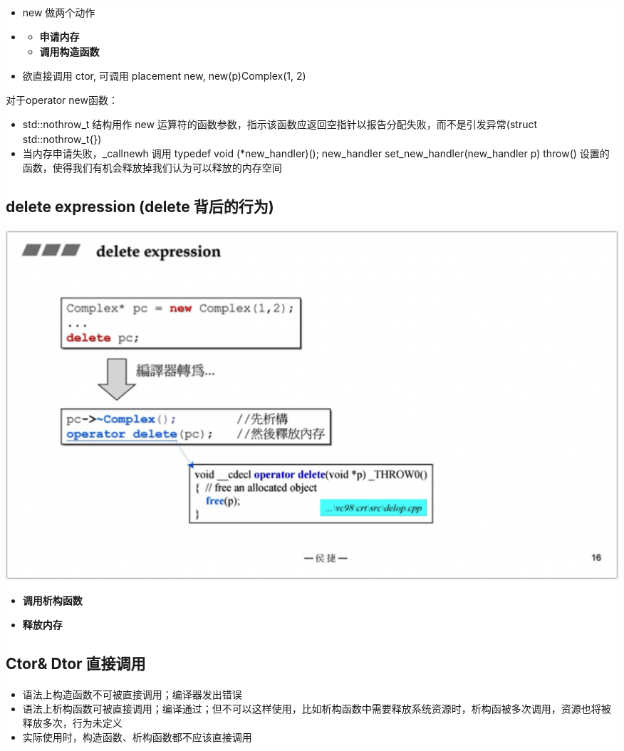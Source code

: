 - new 做两个动作 

- - **申请内存**
  - **调用构造函数**

- 欲直接调用 ctor, 可调用 placement new, new(p)Complex(1, 2)

对于operator new函数：

- std::nothrow_t 结构用作 new 运算符的函数参数，指示该函数应返回空指针以报告分配失败，而不是引发异常(struct std::nothrow_t{})
- 当内存申请失败，_callnewh 调用 typedef void (*new_handler)(); new_handler set_new_handler(new_handler p) throw() 设置的函数，使得我们有机会释放掉我们认为可以释放的内存空间

## delete expression (delete 背后的行为) 

![img](./assets/3e3914671f68b4ea2252f748da2de05a-522055.png)

- **调用析构函数**

- **释放内存**

## Ctor& Dtor 直接调用 

- 语法上构造函数不可被直接调用；编译器发出错误
- 语法上析构函数可被直接调用；编译通过；但不可以这样使用，比如析构函数中需要释放系统资源时，析构函被多次调用，资源也将被释放多次，行为未定义
- 实际使用时，构造函数、析构函数都不应该直接调用
